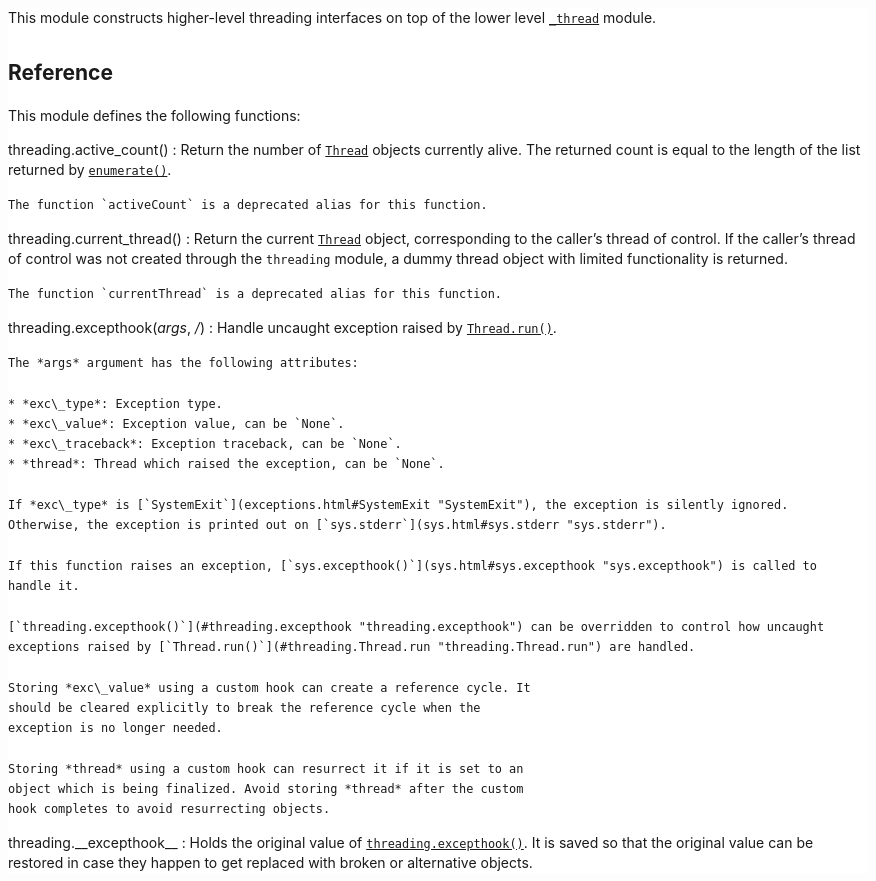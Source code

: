 This module constructs higher-level threading interfaces on top of the lower
level [`_thread`](_thread.html#module-_thread "_thread: Low-level threading API.") module.

Reference
---------

This module defines the following functions:

threading.active\_count()
:   Return the number of [`Thread`](#threading.Thread "threading.Thread") objects currently alive. The returned
    count is equal to the length of the list returned by [`enumerate()`](#threading.enumerate "threading.enumerate").

    The function `activeCount` is a deprecated alias for this function.

threading.current\_thread()
:   Return the current [`Thread`](#threading.Thread "threading.Thread") object, corresponding to the caller’s thread
    of control. If the caller’s thread of control was not created through the
    `threading` module, a dummy thread object with limited functionality is
    returned.

    The function `currentThread` is a deprecated alias for this function.

threading.excepthook(*args*, */*)
:   Handle uncaught exception raised by [`Thread.run()`](#threading.Thread.run "threading.Thread.run").

    The *args* argument has the following attributes:

    * *exc\_type*: Exception type.
    * *exc\_value*: Exception value, can be `None`.
    * *exc\_traceback*: Exception traceback, can be `None`.
    * *thread*: Thread which raised the exception, can be `None`.

    If *exc\_type* is [`SystemExit`](exceptions.html#SystemExit "SystemExit"), the exception is silently ignored.
    Otherwise, the exception is printed out on [`sys.stderr`](sys.html#sys.stderr "sys.stderr").

    If this function raises an exception, [`sys.excepthook()`](sys.html#sys.excepthook "sys.excepthook") is called to
    handle it.

    [`threading.excepthook()`](#threading.excepthook "threading.excepthook") can be overridden to control how uncaught
    exceptions raised by [`Thread.run()`](#threading.Thread.run "threading.Thread.run") are handled.

    Storing *exc\_value* using a custom hook can create a reference cycle. It
    should be cleared explicitly to break the reference cycle when the
    exception is no longer needed.

    Storing *thread* using a custom hook can resurrect it if it is set to an
    object which is being finalized. Avoid storing *thread* after the custom
    hook completes to avoid resurrecting objects.

threading.\_\_excepthook\_\_
:   Holds the original value of [`threading.excepthook()`](#threading.excepthook "threading.excepthook"). It is saved so that the
    original value can be restored in case they happen to get replaced with
    broken or alternative objects.
